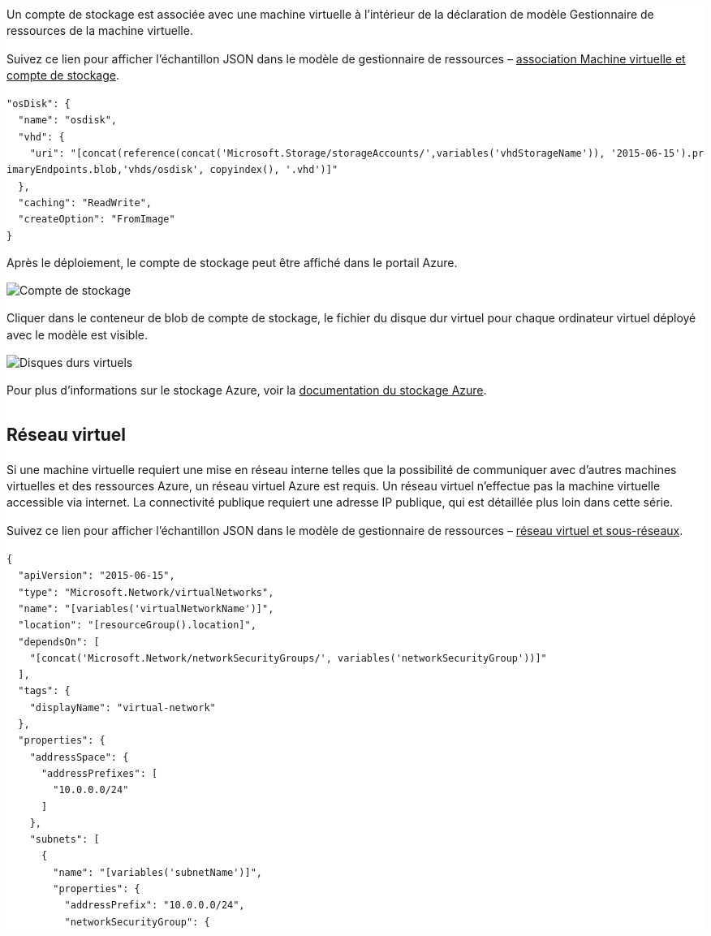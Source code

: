 Un compte de stockage est associée avec une machine virtuelle à l’intérieur de la déclaration de modèle Gestionnaire de ressources de la machine virtuelle. 

Suivez ce lien pour afficher l’échantillon JSON dans le modèle de gestionnaire de ressources – [association Machine virtuelle et compte de stockage](https://github.com/Microsoft/dotnet-core-sample-templates/blob/master/dotnet-core-music-windows/azuredeploy.json#L321).

```none
"osDisk": {
  "name": "osdisk",
  "vhd": {
    "uri": "[concat(reference(concat('Microsoft.Storage/storageAccounts/',variables('vhdStorageName')), '2015-06-15').primaryEndpoints.blob,'vhds/osdisk', copyindex(), '.vhd')]"
  },
  "caching": "ReadWrite",
  "createOption": "FromImage"
}
```

Après le déploiement, le compte de stockage peut être affiché dans le portail Azure.

![Compte de stockage](./media/virtual-machines-windows-dotnet-core/storacct-win.png)

Cliquer dans le conteneur de blob de compte de stockage, le fichier du disque dur virtuel pour chaque ordinateur virtuel déployé avec le modèle est visible.

![Disques durs virtuels](./media/virtual-machines-windows-dotnet-core/vhd-win.png)

Pour plus d’informations sur le stockage Azure, voir la [documentation du stockage Azure](https://azure.microsoft.com/documentation/services/storage/).

## <a name="virtual-network"></a>Réseau virtuel

Si une machine virtuelle requiert une mise en réseau interne telles que la possibilité de communiquer avec d’autres machines virtuelles et des ressources Azure, un réseau virtuel Azure est requis.  Un réseau virtuel n’effectue pas la machine virtuelle accessible via internet. La connectivité publique requiert une adresse IP publique, qui est détaillée plus loin dans cette série.

Suivez ce lien pour afficher l’échantillon JSON dans le modèle de gestionnaire de ressources – [réseau virtuel et sous-réseaux](https://github.com/Microsoft/dotnet-core-sample-templates/blob/master/dotnet-core-music-windows/azuredeploy.json#L126).

```none
{
  "apiVersion": "2015-06-15",
  "type": "Microsoft.Network/virtualNetworks",
  "name": "[variables('virtualNetworkName')]",
  "location": "[resourceGroup().location]",
  "dependsOn": [
    "[concat('Microsoft.Network/networkSecurityGroups/', variables('networkSecurityGroup'))]"
  ],
  "tags": {
    "displayName": "virtual-network"
  },
  "properties": {
    "addressSpace": {
      "addressPrefixes": [
        "10.0.0.0/24"
      ]
    },
    "subnets": [
      {
        "name": "[variables('subnetName')]",
        "properties": {
          "addressPrefix": "10.0.0.0/24",
          "networkSecurityGroup": {
```